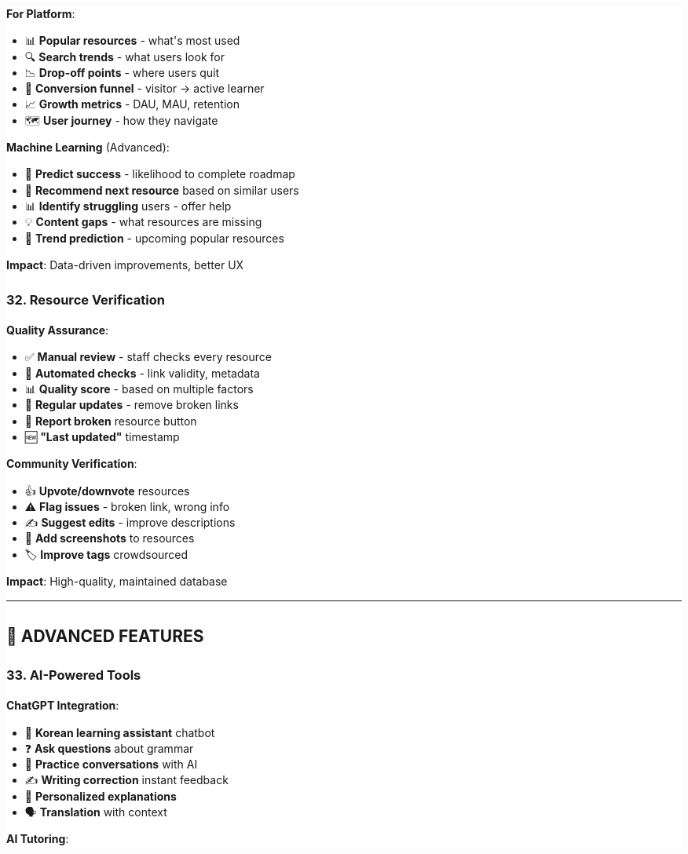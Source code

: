 **For Platform**:

- 📊 **Popular resources** - what's most used
- 🔍 **Search trends** - what users look for
- 📉 **Drop-off points** - where users quit
- 🎯 **Conversion funnel** - visitor → active learner
- 📈 **Growth metrics** - DAU, MAU, retention
- 🗺️ **User journey** - how they navigate

**Machine Learning** (Advanced):

- 🤖 **Predict success** - likelihood to complete roadmap
- 🎯 **Recommend next resource** based on similar users
- 📊 **Identify struggling** users - offer help
- 💡 **Content gaps** - what resources are missing
- 🔮 **Trend prediction** - upcoming popular resources

**Impact**: Data-driven improvements, better UX

### 32. **Resource Verification**

**Quality Assurance**:

- ✅ **Manual review** - staff checks every resource
- 🤖 **Automated checks** - link validity, metadata
- 📊 **Quality score** - based on multiple factors
- 🔄 **Regular updates** - remove broken links
- 📧 **Report broken** resource button
- 🆕 **"Last updated"** timestamp

**Community Verification**:

- 👍 **Upvote/downvote** resources
- ⚠️ **Flag issues** - broken link, wrong info
- ✍️ **Suggest edits** - improve descriptions
- 📸 **Add screenshots** to resources
- 🏷️ **Improve tags** crowdsourced

**Impact**: High-quality, maintained database

---

## 🧠 **ADVANCED FEATURES**

### 33. **AI-Powered Tools**

**ChatGPT Integration**:

- 💬 **Korean learning assistant** chatbot
- ❓ **Ask questions** about grammar
- 📝 **Practice conversations** with AI
- ✍️ **Writing correction** instant feedback
- 🎯 **Personalized explanations**
- 🗣️ **Translation** with context

**AI Tutoring**:
